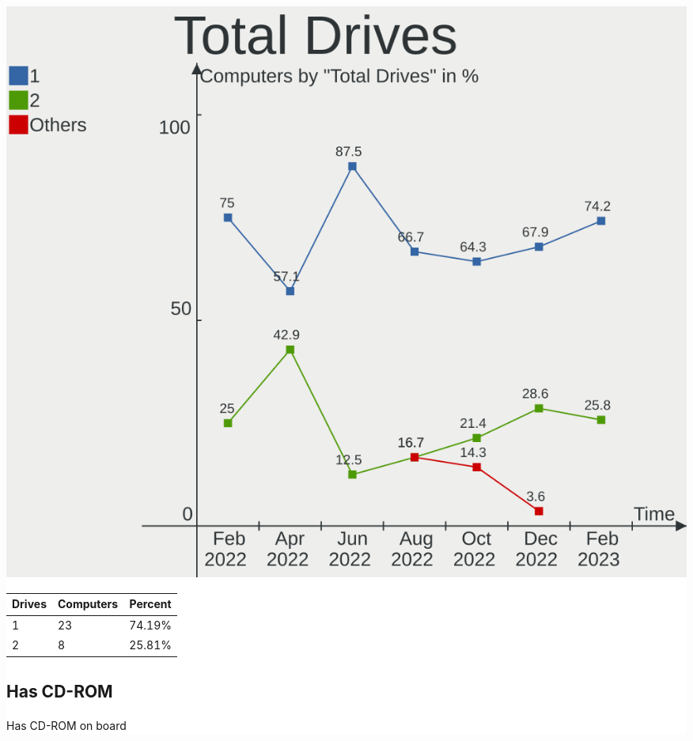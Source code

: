 ![Total Drives](./All/images/line_chart/node_total_drives.svg)

| Drives | Computers | Percent |
|--------|-----------|---------|
| 1      | 23        | 74.19%  |
| 2      | 8         | 25.81%  |

Has CD-ROM
----------

Has CD-ROM on board
